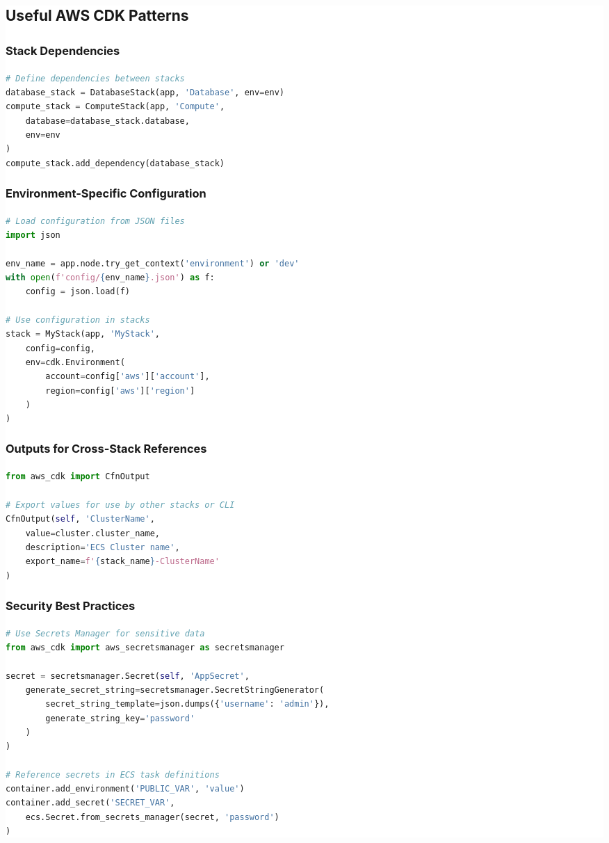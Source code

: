 ## Useful AWS CDK Patterns

### Stack Dependencies
```python
# Define dependencies between stacks
database_stack = DatabaseStack(app, 'Database', env=env)
compute_stack = ComputeStack(app, 'Compute',
    database=database_stack.database,
    env=env
)
compute_stack.add_dependency(database_stack)
```

### Environment-Specific Configuration
```python
# Load configuration from JSON files
import json

env_name = app.node.try_get_context('environment') or 'dev'
with open(f'config/{env_name}.json') as f:
    config = json.load(f)

# Use configuration in stacks
stack = MyStack(app, 'MyStack',
    config=config,
    env=cdk.Environment(
        account=config['aws']['account'],
        region=config['aws']['region']
    )
)
```

### Outputs for Cross-Stack References
```python
from aws_cdk import CfnOutput

# Export values for use by other stacks or CLI
CfnOutput(self, 'ClusterName',
    value=cluster.cluster_name,
    description='ECS Cluster name',
    export_name=f'{stack_name}-ClusterName'
)
```

### Security Best Practices
```python
# Use Secrets Manager for sensitive data
from aws_cdk import aws_secretsmanager as secretsmanager

secret = secretsmanager.Secret(self, 'AppSecret',
    generate_secret_string=secretsmanager.SecretStringGenerator(
        secret_string_template=json.dumps({'username': 'admin'}),
        generate_string_key='password'
    )
)

# Reference secrets in ECS task definitions
container.add_environment('PUBLIC_VAR', 'value')
container.add_secret('SECRET_VAR',
    ecs.Secret.from_secrets_manager(secret, 'password')
)
```
